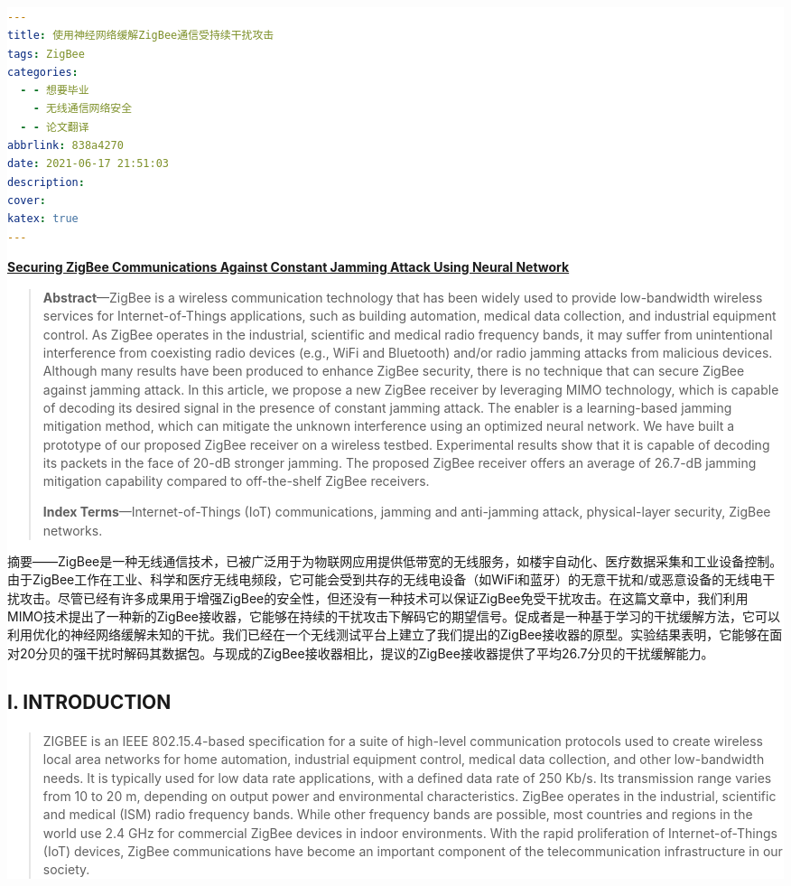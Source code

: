 ```yaml
---
title: 使用神经网络缓解ZigBee通信受持续干扰攻击
tags: ZigBee
categories:
  - - 想要毕业
    - 无线通信网络安全
  - - 论文翻译
abbrlink: 838a4270
date: 2021-06-17 21:51:03
description:
cover:
katex: true
---
```


[**Securing ZigBee Communications Against Constant Jamming Attack Using Neural Network**](https://ieeexplore.ieee.org/document/9241041)

> **Abstract**—ZigBee is a wireless communication technology that has been widely used to provide low-bandwidth wireless services for Internet-of-Things applications, such as building automation, medical data collection, and industrial equipment control. As ZigBee operates in the industrial, scientific and medical radio frequency bands, it may suffer from unintentional interference from coexisting radio devices (e.g., WiFi and Bluetooth) and/or radio jamming attacks from malicious devices. Although many results have been produced to enhance ZigBee security, there is no technique that can secure ZigBee against jamming attack. In this article, we propose a new ZigBee receiver by leveraging MIMO technology, which is capable of decoding its desired signal in the presence of constant jamming attack. The enabler is a learning-based jamming mitigation method, which can mitigate the unknown interference using an optimized neural network. We have built a prototype of our proposed ZigBee receiver on a wireless testbed. Experimental results show that it is capable of decoding its packets in the face of 20-dB stronger jamming. The proposed ZigBee receiver offers an average of 26.7-dB jamming mitigation capability compared to off-the-shelf ZigBee receivers.
>
> **Index Terms**—Internet-of-Things (IoT) communications, jamming and anti-jamming attack, physical-layer security, ZigBee networks.

摘要——ZigBee是一种无线通信技术，已被广泛用于为物联网应用提供低带宽的无线服务，如楼宇自动化、医疗数据采集和工业设备控制。由于ZigBee工作在工业、科学和医疗无线电频段，它可能会受到共存的无线电设备（如WiFi和蓝牙）的无意干扰和/或恶意设备的无线电干扰攻击。尽管已经有许多成果用于增强ZigBee的安全性，但还没有一种技术可以保证ZigBee免受干扰攻击。在这篇文章中，我们利用MIMO技术提出了一种新的ZigBee接收器，它能够在持续的干扰攻击下解码它的期望信号。促成者是一种基于学习的干扰缓解方法，它可以利用优化的神经网络缓解未知的干扰。我们已经在一个无线测试平台上建立了我们提出的ZigBee接收器的原型。实验结果表明，它能够在面对20分贝的强干扰时解码其数据包。与现成的ZigBee接收器相比，提议的ZigBee接收器提供了平均26.7分贝的干扰缓解能力。

## I. INTRODUCTION

> ZIGBEE is an IEEE 802.15.4-based specification for a suite of high-level communication protocols used to create wireless local area networks for home automation, industrial equipment control, medical data collection, and other low-bandwidth needs. It is typically used for low data rate applications, with a defined data rate of 250 Kb/s. Its transmission range varies from 10 to 20 m, depending on output power and environmental characteristics. ZigBee operates in the industrial, scientific and medical (ISM) radio frequency bands. While other frequency bands are possible, most countries and regions in the world use 2.4 GHz for commercial ZigBee devices in indoor environments. With the rapid proliferation of Internet-of-Things (IoT) devices, ZigBee communications have become an important component of the telecommunication infrastructure in our society.
